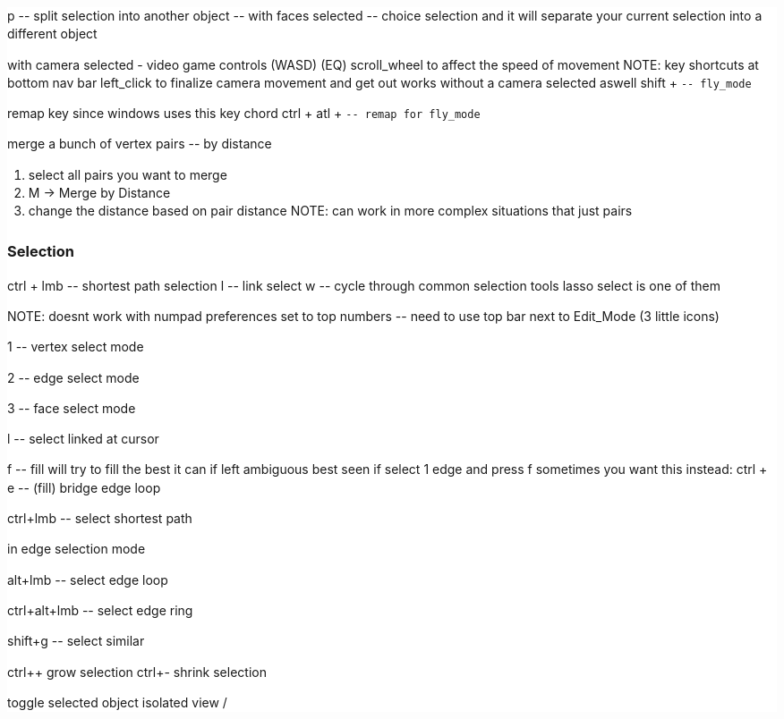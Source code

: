 p -- split selection into another object -- with faces selected -- choice selection and it will separate your current selection into a different object

with camera selected - video game controls (WASD) (EQ)
  scroll_wheel to affect the speed of movement
    NOTE: key shortcuts at bottom nav bar
  left_click to finalize camera movement and get out
works without a camera selected aswell
shift + ` -- fly_mode  `

remap key since windows uses this key chord
ctrl + atl + ` -- remap for fly_mode `

merge a bunch of vertex pairs -- by distance
1. select all pairs you want to merge
2. M -> Merge by Distance
3. change the distance based on pair distance
NOTE: can work in more complex situations that just pairs

### Selection

ctrl + lmb -- shortest path selection
l -- link select
w -- cycle through common selection tools
  lasso select is one of them

NOTE: doesnt work with numpad preferences set to top numbers -- need to use top bar next to Edit_Mode (3 little icons)

  1 -- vertex select mode

  2 -- edge select mode

  3 -- face select mode

l -- select linked at cursor

f -- fill
  will try to fill the best it can if left ambiguous
    best seen if select 1 edge and press f
sometimes you want this instead:
  ctrl + e -- (fill) bridge edge loop

ctrl+lmb -- select shortest path

in edge selection mode

  alt+lmb -- select edge loop

  ctrl+alt+lmb -- select edge ring

shift+g -- select similar

ctrl++ grow selection
ctrl+- shrink selection

toggle selected object isolated view
/
